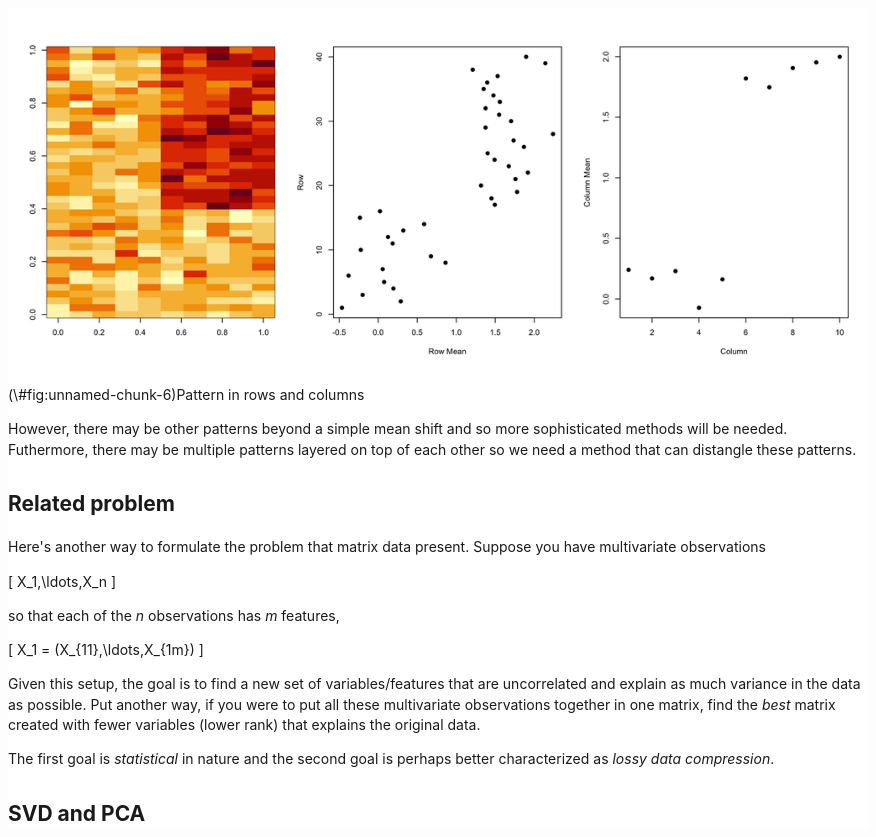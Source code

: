 <div class="figure">
<img src="images/dr-unnamed-chunk-6-1.png" alt="Pattern in rows and columns" width="1152" />
<p class="caption">(\#fig:unnamed-chunk-6)Pattern in rows and columns</p>
</div>


However, there may be other patterns beyond a simple mean shift and so more sophisticated methods will be needed. Futhermore, there may be multiple patterns layered on top of each other so we need a method that can distangle these patterns.


## Related problem

Here's another way to formulate the problem that matrix data present. Suppose you have multivariate observations

\[
X_1,\ldots,X_n
\]

so that each of the *n* observations has *m* features,

\[
X_1 = (X_{11},\ldots,X_{1m})
\]

Given this setup, the goal is to find a new set of variables/features that are uncorrelated and explain as much variance in the data as possible. Put another way, if you were to put all these multivariate observations together in one matrix, find the *best* matrix created with fewer variables (lower rank) that explains the original data.

The first goal is *statistical* in nature and the second goal is perhaps better characterized as *lossy data compression*.



## SVD and PCA
